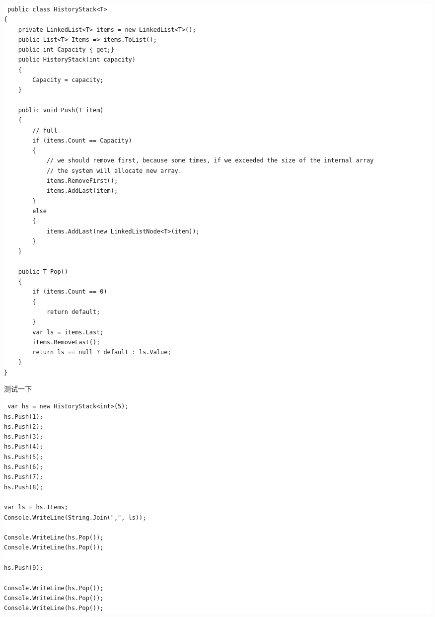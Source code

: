 ```
 public class HistoryStack<T>
{
    private LinkedList<T> items = new LinkedList<T>();
    public List<T> Items => items.ToList();
    public int Capacity { get;}
    public HistoryStack(int capacity)
    {
        Capacity = capacity;
    }

    public void Push(T item)
    {
        // full
        if (items.Count == Capacity)
        {
            // we should remove first, because some times, if we exceeded the size of the internal array
            // the system will allocate new array.
            items.RemoveFirst();
            items.AddLast(item);
        }
        else
        {
            items.AddLast(new LinkedListNode<T>(item));
        }
    }

    public T Pop()
    {
        if (items.Count == 0)
        {
            return default;
        }
        var ls = items.Last;
        items.RemoveLast();
        return ls == null ? default : ls.Value;
    }
} 
```

测试一下

```
 var hs = new HistoryStack<int>(5);
hs.Push(1);
hs.Push(2);
hs.Push(3);
hs.Push(4);
hs.Push(5);
hs.Push(6);
hs.Push(7);
hs.Push(8);

var ls = hs.Items;
Console.WriteLine(String.Join(",", ls));

Console.WriteLine(hs.Pop());
Console.WriteLine(hs.Pop());

hs.Push(9);

Console.WriteLine(hs.Pop());
Console.WriteLine(hs.Pop());
Console.WriteLine(hs.Pop());
```